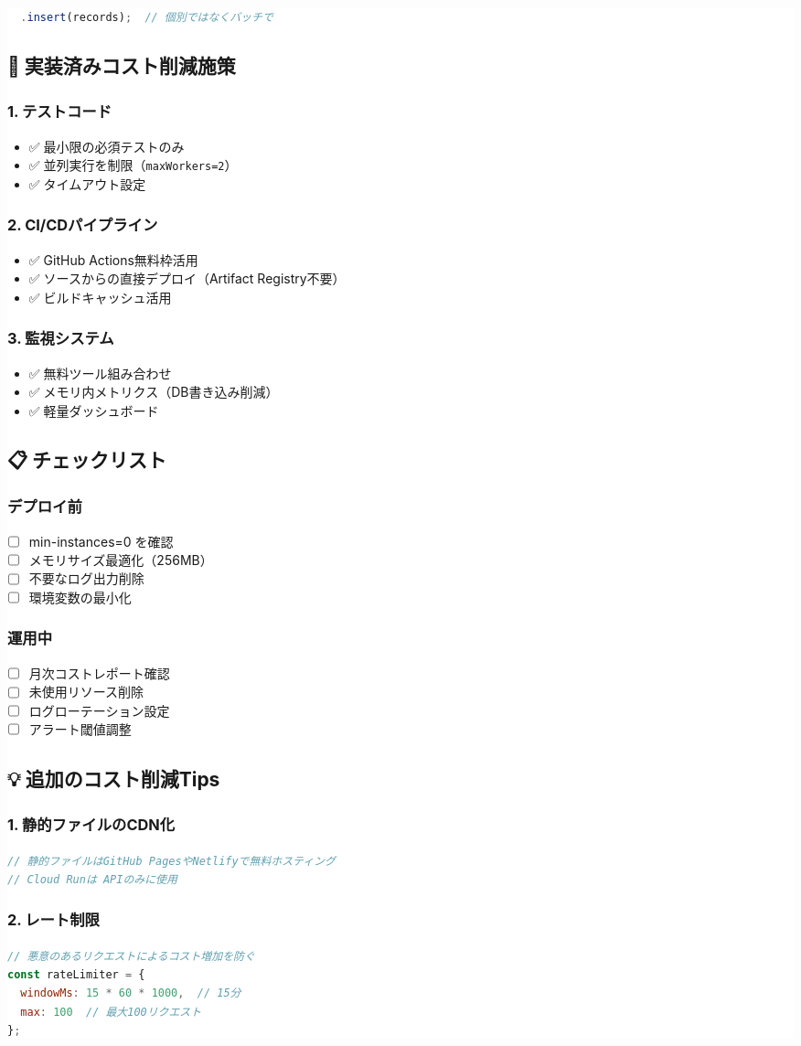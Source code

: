 ```javascript
  .insert(records);  // 個別ではなくバッチで
```

## 🎯 実装済みコスト削減施策

### 1. テストコード
- ✅ 最小限の必須テストのみ
- ✅ 並列実行を制限（`maxWorkers=2`）
- ✅ タイムアウト設定

### 2. CI/CDパイプライン
- ✅ GitHub Actions無料枠活用
- ✅ ソースからの直接デプロイ（Artifact Registry不要）
- ✅ ビルドキャッシュ活用

### 3. 監視システム
- ✅ 無料ツール組み合わせ
- ✅ メモリ内メトリクス（DB書き込み削減）
- ✅ 軽量ダッシュボード

## 📋 チェックリスト

### デプロイ前
- [ ] min-instances=0 を確認
- [ ] メモリサイズ最適化（256MB）
- [ ] 不要なログ出力削除
- [ ] 環境変数の最小化

### 運用中
- [ ] 月次コストレポート確認
- [ ] 未使用リソース削除
- [ ] ログローテーション設定
- [ ] アラート閾値調整

## 💡 追加のコスト削減Tips

### 1. 静的ファイルのCDN化
```javascript
// 静的ファイルはGitHub PagesやNetlifyで無料ホスティング
// Cloud Runは APIのみに使用
```

### 2. レート制限
```javascript
// 悪意のあるリクエストによるコスト増加を防ぐ
const rateLimiter = {
  windowMs: 15 * 60 * 1000,  // 15分
  max: 100  // 最大100リクエスト
};
```
